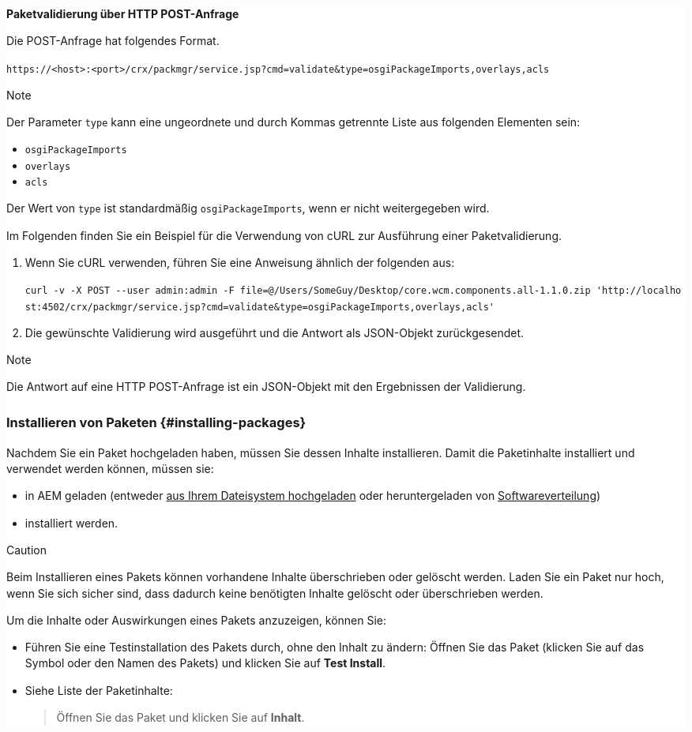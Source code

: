 **Paketvalidierung über HTTP POST-Anfrage**

Die POST-Anfrage hat folgendes Format.

```
https://<host>:<port>/crx/packmgr/service.jsp?cmd=validate&type=osgiPackageImports,overlays,acls
```

>[!NOTE]
>
>Der Parameter `type` kann eine ungeordnete und durch Kommas getrennte Liste aus folgenden Elementen sein:
>
>* `osgiPackageImports`
>* `overlays`
>* `acls`

>
>
Der Wert von `type` ist standardmäßig `osgiPackageImports`, wenn er nicht weitergegeben wird.

Im Folgenden finden Sie ein Beispiel für die Verwendung von cURL zur Ausführung einer Paketvalidierung.

1. Wenn Sie cURL verwenden, führen Sie eine Anweisung ähnlich der folgenden aus:

   ```shell
   curl -v -X POST --user admin:admin -F file=@/Users/SomeGuy/Desktop/core.wcm.components.all-1.1.0.zip 'http://localhost:4502/crx/packmgr/service.jsp?cmd=validate&type=osgiPackageImports,overlays,acls'
   ```

1. Die gewünschte Validierung wird ausgeführt und die Antwort als JSON-Objekt zurückgesendet.

>[!NOTE]
>
>Die Antwort auf eine HTTP POST-Anfrage ist ein JSON-Objekt mit den Ergebnissen der Validierung.

### Installieren von Paketen {#installing-packages}

Nachdem Sie ein Paket hochgeladen haben, müssen Sie dessen Inhalte installieren. Damit die Paketinhalte installiert und verwendet werden können, müssen sie:

* in AEM geladen (entweder [aus Ihrem Dateisystem hochgeladen](#uploading-packages-from-your-file-system) oder heruntergeladen von [Softwareverteilung](#software-distribution))

* installiert werden.

>[!CAUTION]
>
>Beim Installieren eines Pakets können vorhandene Inhalte überschrieben oder gelöscht werden. Laden Sie ein Paket nur hoch, wenn Sie sich sicher sind, dass dadurch keine benötigten Inhalte gelöscht oder überschrieben werden.
>
>Um die Inhalte oder Auswirkungen eines Pakets anzuzeigen, können Sie:
>
>* Führen Sie eine Testinstallation des Pakets durch, ohne den Inhalt zu ändern:
   >  Öffnen Sie das Paket (klicken Sie auf das Symbol oder den Namen des Pakets) und klicken Sie auf **Test Install**.
   >
   >
* Siehe Liste der Paketinhalte:
   >  Öffnen Sie das Paket und klicken Sie auf **Inhalt**.
